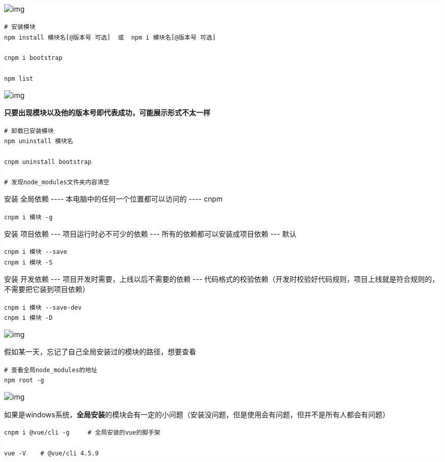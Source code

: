 ![img](https://gitee.com/daxunxun/bk-2007-course/raw/master/note/week1-node/img/20.png)

```
# 安装模块
npm install 模块名[@版本号 可选]  或  npm i 模块名[@版本号 可选]

cnpm i bootstrap 

npm list
```

![img](https://gitee.com/daxunxun/bk-2007-course/raw/master/note/week1-node/img/21.png)

**只要出现模块以及他的版本号即代表成功，可能展示形式不太一样**

```
# 卸载已安装模块
npm uninstall 模块名

cnpm uninstall bootstrap

# 发现node_modules文件夹内容清空
```

安装 全局依赖 ---- 本电脑中的任何一个位置都可以访问的 ---- cnpm

```
cnpm i 模块 -g
```

安装 项目依赖 --- 项目运行时必不可少的依赖 --- 所有的依赖都可以安装成项目依赖 --- 默认

```
cnpm i 模块 --save
cnpm i 模块 -S
```

安装 开发依赖 --- 项目开发时需要，上线以后不需要的依赖 --- 代码格式的校验依赖（开发时校验好代码规则，项目上线就是符合规则的，不需要把它装到项目依赖）

```
cnpm i 模块 --save-dev
cnpm i 模块 -D
```

![img](https://gitee.com/daxunxun/bk-2007-course/raw/master/note/week1-node/img/22.png)

假如某一天，忘记了自己全局安装过的模块的路径，想要查看

```
# 查看全局node_modules的地址
npm root -g
```

![img](https://gitee.com/daxunxun/bk-2007-course/raw/master/note/week1-node/img/23.png)

如果是windows系统，**全局安装**的模块会有一定的小问题（安装没问题，但是使用会有问题，但并不是所有人都会有问题）

```
cnpm i @vue/cli -g     # 全局安装的vue的脚手架

vue -V    # @vue/cli 4.5.9
```
